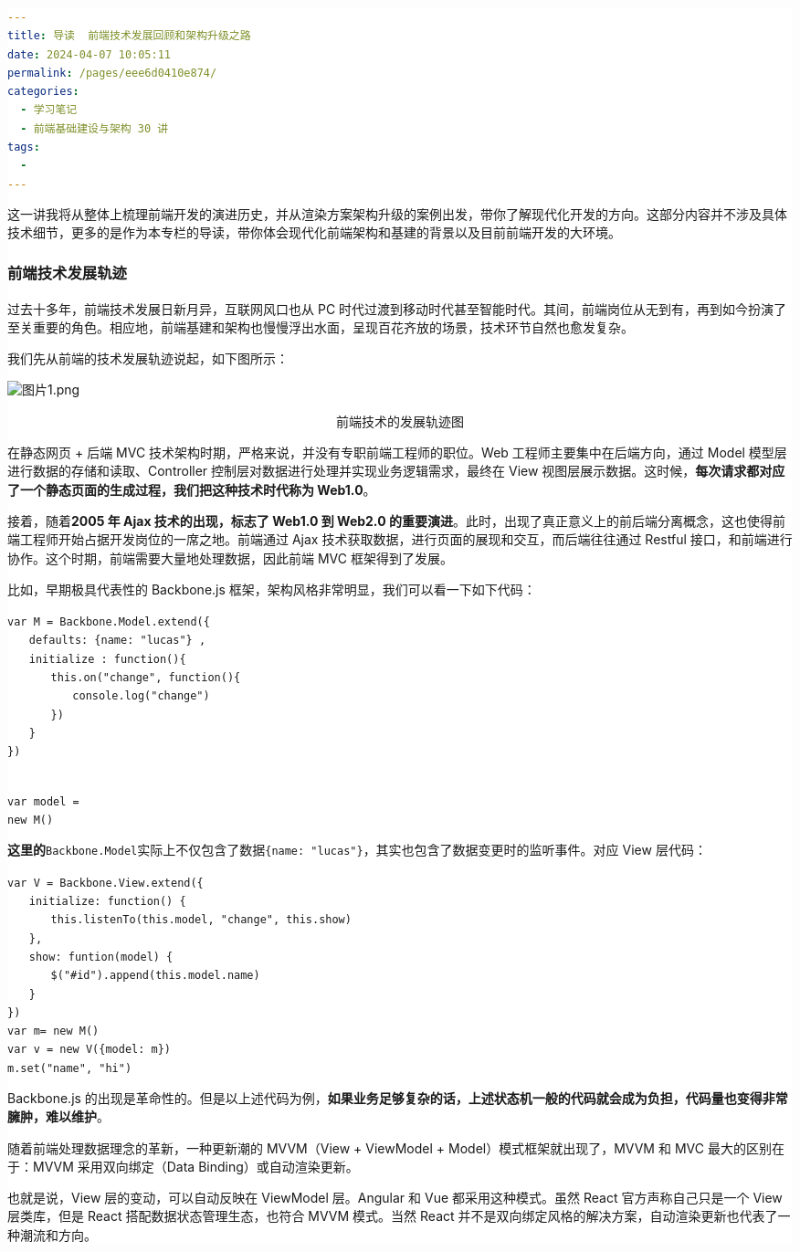 ```yaml
---
title: 导读  前端技术发展回顾和架构升级之路
date: 2024-04-07 10:05:11
permalink: /pages/eee6d0410e874/
categories:
  - 学习笔记
  - 前端基础建设与架构 30 讲
tags:
  - 
---
```

<p data-nodeid="25200" class="">这一讲我将从整体上梳理前端开发的演进历史，并从渲染方案架构升级的案例出发，带你了解现代化开发的方向。这部分内容并不涉及具体技术细节，更多的是作为本专栏的导读，带你体会现代化前端架构和基建的背景以及目前前端开发的大环境。</p>
<h3 data-nodeid="25201">前端技术发展轨迹</h3>
<p data-nodeid="25202">过去十多年，前端技术发展日新月异，互联网风口也从 PC 时代过渡到移动时代甚至智能时代。其间，前端岗位从无到有，再到如今扮演了至关重要的角色。相应地，前端基建和架构也慢慢浮出水面，呈现百花齐放的场景，技术环节自然也愈发复杂。</p>
<p data-nodeid="25203">我们先从前端的技术发展轨迹说起，如下图所示：</p>
<p data-nodeid="25204"><img src="https://s0.lgstatic.com/i/image2/M01/00/66/Cip5yF_W_2uASczcAADjzoYuwcY422.png" alt="图片1.png" data-nodeid="25316"></p>
<div data-nodeid="25205"><p style="text-align:center">前端技术的发展轨迹图</p></div>
<p data-nodeid="25206">在静态网页 + 后端 MVC 技术架构时期，严格来说，并没有专职前端工程师的职位。Web 工程师主要集中在后端方向，通过 Model 模型层进行数据的存储和读取、Controller 控制层对数据进行处理并实现业务逻辑需求，最终在 View 视图层展示数据。这时候，<strong data-nodeid="25322">每次请求都对应了一个静态页面的生成过程，我们把这种技术时代称为 Web1.0</strong>。</p>
<p data-nodeid="25207">接着，随着<strong data-nodeid="25328">2005 年 Ajax 技术的出现，标志了 Web1.0 到 Web2.0 的重要演进</strong>。此时，出现了真正意义上的前后端分离概念，这也使得前端工程师开始占据开发岗位的一席之地。前端通过 Ajax 技术获取数据，进行页面的展现和交互，而后端往往通过 Restful 接口，和前端进行协作。这个时期，前端需要大量地处理数据，因此前端 MVC 框架得到了发展。</p>
<p data-nodeid="25208">比如，早期极具代表性的 Backbone.js 框架，架构风格非常明显，我们可以看一下如下代码：</p>
<pre class="lang-java" data-nodeid="25209"><code data-language="java"><span class="hljs-keyword">var</span> M = Backbone.Model.extend({
　　defaults: {name: <span class="hljs-string">"lucas"</span>} ,
　　initialize : function(){
　　　　<span class="hljs-keyword">this</span>.on(<span class="hljs-string">"change"</span>, function(){
　　　　　　console.log(<span class="hljs-string">"change"</span>)
　　　　})
　　}
})

<span class="hljs-keyword">var</span> model = <span class="hljs-keyword">new</span> M()
</code></pre>
<p data-nodeid="25210"><strong data-nodeid="25337">这里的</strong><code data-backticks="1" data-nodeid="25333">Backbone.Model</code>实际上不仅包含了数据<code data-backticks="1" data-nodeid="25335">{name: "lucas"}</code>，其实也包含了数据变更时的监听事件。对应 View 层代码：</p>
<pre class="lang-java" data-nodeid="25211"><code data-language="java"><span class="hljs-keyword">var</span> V = Backbone.View.extend({
　　initialize: function() {
　　　　<span class="hljs-keyword">this</span>.listenTo(<span class="hljs-keyword">this</span>.model, <span class="hljs-string">"change"</span>, <span class="hljs-keyword">this</span>.show)
　　},
　　show: funtion(model) {
　　　　$(<span class="hljs-string">"#id"</span>).append(<span class="hljs-keyword">this</span>.model.name)
　　}
})
<span class="hljs-keyword">var</span> m= <span class="hljs-keyword">new</span> M()
<span class="hljs-keyword">var</span> v = <span class="hljs-keyword">new</span> V({model: m})
m.set(<span class="hljs-string">"name"</span>, <span class="hljs-string">"hi"</span>)
</code></pre>
<p data-nodeid="25212">Backbone.js 的出现是革命性的。但是以上述代码为例，<strong data-nodeid="25343">如果业务足够复杂的话，上述状态机一般的代码就会成为负担，代码量也变得非常臃肿，难以维护</strong>。</p>
<p data-nodeid="25213">随着前端处理数据理念的革新，一种更新潮的 MVVM（View + ViewModel + Model）模式框架就出现了，MVVM 和 MVC 最大的区别在于：MVVM 采用双向绑定（Data Binding）或自动渲染更新。</p>
<p data-nodeid="25214">也就是说，View 层的变动，可以自动反映在 ViewModel 层。Angular 和 Vue 都采用这种模式。虽然 React 官方声称自己只是一个 View 层类库，但是 React 搭配数据状态管理生态，也符合 MVVM 模式。当然 React 并不是双向绑定风格的解决方案，自动渲染更新也代表了一种潮流和方向。</p>